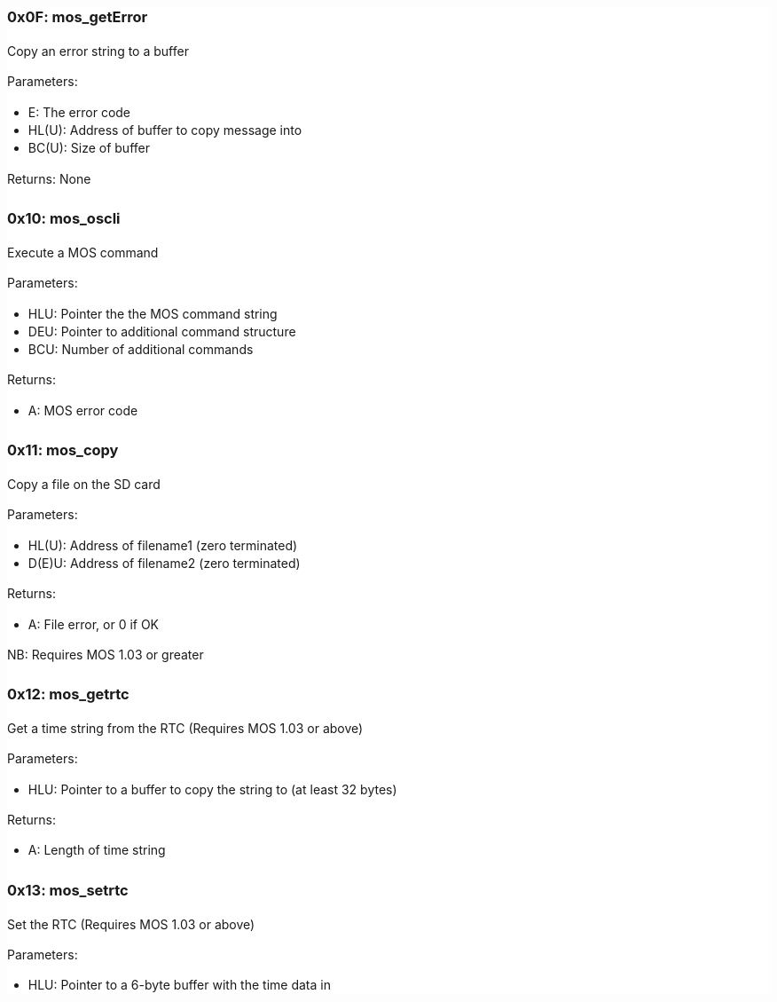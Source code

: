 ### 0x0F: mos_getError

Copy an error string to a buffer

Parameters: 

- E: The error code
- HL(U): Address of buffer to copy message into
- BC(U): Size of buffer

Returns: None

### 0x10: mos_oscli

Execute a MOS command

Parameters: 

- HLU: Pointer the the MOS command string
- DEU: Pointer to additional command structure
- BCU: Number of additional commands

Returns:

- A: MOS error code

### 0x11: mos_copy

Copy a file on the SD card

Parameters: 

- HL(U): Address of filename1 (zero terminated)
- D(E)U: Address of filename2 (zero terminated)

Returns:

- A: File error, or 0 if OK

NB: Requires MOS 1.03 or greater

### 0x12: mos_getrtc

Get a time string from the RTC (Requires MOS 1.03 or above)

Parameters:

- HLU: Pointer to a buffer to copy the string to (at least 32 bytes)

Returns:

- A: Length of time string

### 0x13: mos_setrtc

Set the RTC (Requires MOS 1.03 or above)

Parameters:

- HLU: Pointer to a 6-byte buffer with the time data in
